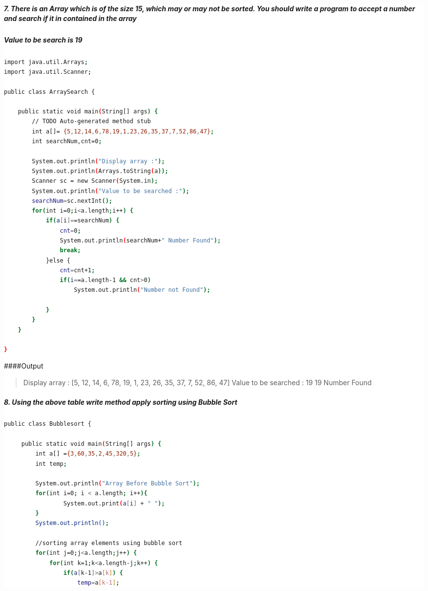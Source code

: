 ##### 7. There is an Array which is of the size 15, which may or may not be sorted. You should write a program to accept a number and search if it in contained in the array
##### Value to be search is 19

```sh
import java.util.Arrays;
import java.util.Scanner;

public class ArraySearch {

	public static void main(String[] args) {
		// TODO Auto-generated method stub
		int a[]= {5,12,14,6,78,19,1,23,26,35,37,7,52,86,47};
		int searchNum,cnt=0;
		
		System.out.println("Display array :");
		System.out.println(Arrays.toString(a));
		Scanner sc = new Scanner(System.in);
		System.out.println("Value to be searched :");
		searchNum=sc.nextInt();
		for(int i=0;i<a.length;i++) {
			if(a[i]==searchNum) {
				cnt=0;
				System.out.println(searchNum+" Number Found");
				break;
			}else {
				cnt=cnt+1;
				if(i==a.length-1 && cnt>0)
					System.out.println("Number not Found");
					
			}
		}
	}

}
```
####Output
>Display array :
>[5, 12, 14, 6, 78, 19, 1, 23, 26, 35, 37, 7, 52, 86, 47]
>Value to be searched :
>19
>19 Number Found

##### 8. Using the above table write method apply sorting using Bubble Sort
```sh
public class Bubblesort {

	 public static void main(String[] args) {  
         int a[] ={3,60,35,2,45,320,5};
         int temp;
          
         System.out.println("Array Before Bubble Sort");  
         for(int i=0; i < a.length; i++){  
                 System.out.print(a[i] + " ");  
         }  
         System.out.println();  
           
         //sorting array elements using bubble sort
         for(int j=0;j<a.length;j++) {
        	 for(int k=1;k<a.length-j;k++) {
        		 if(a[k-1]>a[k]) {
        			 temp=a[k-1];
```